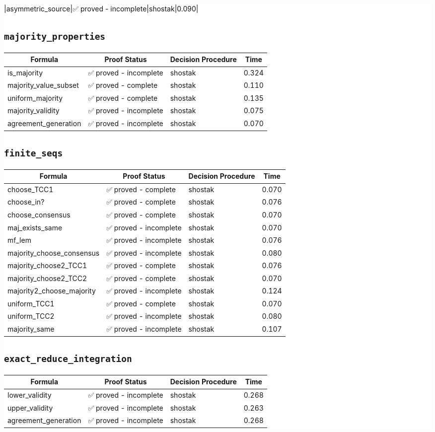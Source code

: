 |asymmetric_source|✅ proved - incomplete|shostak|0.090|

## `majority_properties`

| Formula | Proof Status | Decision Procedure | Time |
| ---     | ---          | ---                | ---  |
|is_majority|✅ proved - incomplete|shostak|0.324|
|majority_value_subset|✅ proved - complete|shostak|0.110|
|uniform_majority|✅ proved - complete|shostak|0.135|
|majority_validity|✅ proved - incomplete|shostak|0.075|
|agreement_generation|✅ proved - incomplete|shostak|0.070|

## `finite_seqs`

| Formula | Proof Status | Decision Procedure | Time |
| ---     | ---          | ---                | ---  |
|choose_TCC1|✅ proved - complete|shostak|0.070|
|choose_in?|✅ proved - complete|shostak|0.076|
|choose_consensus|✅ proved - complete|shostak|0.070|
|maj_exists_same|✅ proved - incomplete|shostak|0.070|
|mf_lem|✅ proved - incomplete|shostak|0.076|
|majority_choose_consensus|✅ proved - incomplete|shostak|0.080|
|majority_choose2_TCC1|✅ proved - complete|shostak|0.076|
|majority_choose2_TCC2|✅ proved - complete|shostak|0.070|
|majority2_choose_majority|✅ proved - incomplete|shostak|0.124|
|uniform_TCC1|✅ proved - complete|shostak|0.070|
|uniform_TCC2|✅ proved - incomplete|shostak|0.080|
|majority_same|✅ proved - incomplete|shostak|0.107|

## `exact_reduce_integration`

| Formula | Proof Status | Decision Procedure | Time |
| ---     | ---          | ---                | ---  |
|lower_validity|✅ proved - incomplete|shostak|0.268|
|upper_validity|✅ proved - incomplete|shostak|0.263|
|agreement_generation|✅ proved - incomplete|shostak|0.268|
